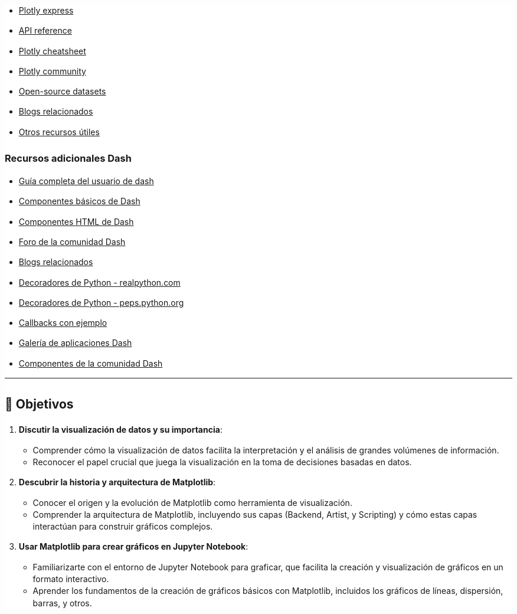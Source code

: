 - [Plotly express](https://plotly.com/python/plotly-express/)

- [API reference](https://plotly.com/python-api-reference/)

- [Plotly cheatsheet](https://images.plot.ly/plotly-documentation/images/plotly_js_cheat_sheet.pdf)

- [Plotly community](https://www.coursera.org/learn/python-for-data-visualization/supplement/PfZ9k/additional-resources-for-plotly#:~:text=Plotly%20python,Open%2Dsource%20datasets)

- [Open-source datasets](https://www.coursera.org/learn/python-for-data-visualization/supplement/PfZ9k/additional-resources-for-plotly#:~:text=Plotly%20python,Open%2Dsource%20datasets)

- [Blogs relacionados](https://www.coursera.org/learn/python-for-data-visualization/supplement/PfZ9k/additional-resources-for-plotly#:~:text=Plotly%20python,Open%2Dsource%20datasets)

- [Otros recursos útiles](https://www.coursera.org/learn/python-for-data-visualization/supplement/PfZ9k/additional-resources-for-plotly#:~:text=Plotly%20python,Open%2Dsource%20datasets)

### Recursos adicionales Dash

- [Guía completa del usuario de dash](https://dash.plotly.com/)

- [Componentes básicos de Dash](https://dash.plotly.com/dash-core-components)

- [Componentes HTML de Dash](https://dash.plotly.com/dash-html-components)

- [Foro de la comunidad Dash](https://community.plotly.com/c/python/25)

- [Blogs relacionados](https://medium.com/plotly/tagged/dash)

- [Decoradores de Python - realpython.com](https://realpython.com/primer-on-python-decorators/)

- [Decoradores de Python - peps.python.org](https://www.python.org/dev/peps/pep-0318/#current-syntax)

- [Callbacks con ejemplo](https://dash.plotly.com/basic-callbacks)

- [Galería de aplicaciones Dash](https://dash-gallery.plotly.host/Portal/)

- [Componentes de la comunidad Dash](https://www.coursera.org/learn/python-for-data-visualization/supplement/KyQZl/additional-resources-for-interactive-dashboards#:~:text=Python%20decorators%20reference,Dash%20community%20components)



---

## 🎯 Objetivos

1. **Discutir la visualización de datos y su importancia**:
   - Comprender cómo la visualización de datos facilita la interpretación y el análisis de grandes volúmenes de información.
   - Reconocer el papel crucial que juega la visualización en la toma de decisiones basadas en datos.

2. **Descubrir la historia y arquitectura de Matplotlib**:
   - Conocer el origen y la evolución de Matplotlib como herramienta de visualización.
   - Comprender la arquitectura de Matplotlib, incluyendo sus capas (Backend, Artist, y Scripting) y cómo estas capas interactúan para construir gráficos complejos.

3. **Usar Matplotlib para crear gráficos en Jupyter Notebook**:
   - Familiarizarte con el entorno de Jupyter Notebook para graficar, que facilita la creación y visualización de gráficos en un formato interactivo.
   - Aprender los fundamentos de la creación de gráficos básicos con Matplotlib, incluidos los gráficos de líneas, dispersión, barras, y otros.
